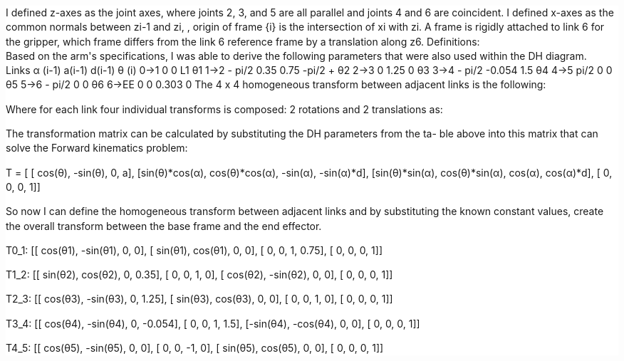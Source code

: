  
I defined z-axes as the joint axes, where joints 2, 3, and 5 are all parallel and joints 4 and 6 are 
coincident. I defined x-axes as the common normals between zi-1 and zi, ,  origin of frame {i} 
is the intersection of xi with zi.  A frame is rigidly attached to link 6 for the gripper, which 
frame differs from the link 6 reference frame by a translation along z6. 
Definitions:  
Based on the arm's specifications, I was able to derive the following parameters that were 
also used within the DH diagram.  
Links  α (i-1)  a(i-1)  d(i-1)  θ (i) 
0->1  0  0  L1  θ1 
1->2  - pi/2  0.35  0.75  -pi/2 +   θ2 
2->3  0  1.25  0  θ3 
3->4  - pi/2  -0.054  1.5  θ4 
4->5   pi/2  0  0  θ5 
5->6  - pi/2  0  0  θ6 
6->EE  0  0  0.303  0 The 4 x 4 homogeneous transform between adjacent links is the following: 
 
 
 
Where for each link four individual transforms is composed: 2 rotations and 2 translations as:  
 
 
The transformation matrix can be calculated by substituting the DH parameters from the ta-
ble above into this matrix that can solve the Forward kinematics problem: 
 
T = [ [        cos(θ),       -sin(θ),       0,                     a], 
      [sin(θ)*cos(α), cos(θ)*cos(α), -sin(α), -sin(α)*d], 
      [sin(θ)*sin(α), cos(θ)*sin(α),  cos(α),  cos(α)*d], 
      [             0,             0,                   0,                1]] 
 
So now I can define the homogeneous transform between adjacent links and by substituting 
the known constant values, create the overall transform between the base frame and the end 
effector.  
 
T0_1: [[ cos(θ1), -sin(θ1),  0,     0], 
        [ sin(θ1),  cos(θ1),  0,      0], 
        [       0,        0,        1,  0.75], 
        [       0,        0,        0,       1]] 
 
T1_2: [[ sin(θ2),  cos(θ2),  0,  0.35], 
         [       0,        0,        1,     0], 
         [ cos(θ2), -sin(θ2),  0,     0], 
         [       0,        0,         0,     1]] 
 
T2_3: [[ cos(θ3), -sin(θ3),  0,  1.25], 
      [ sin(θ3),  cos(θ3),      0,     0], 
      [       0,        0,            1,     0], 
      [       0,        0,            0,     1]] 
 
T3_4: [[ cos(θ4), -sin(θ4),  0, -0.054], 
      [       0,        0,             1,    1.5], 
      [-sin(θ4), -cos(θ4),      0,      0], 
      [       0,        0,             0,      1]] 
 
T4_5: [[ cos(θ5), -sin(θ5),  0,      0], 
      [       0,        0,          -1,      0], 
      [ sin(θ5),  cos(θ5),     0,      0], 
      [       0,        0,           0,      1]] 
 